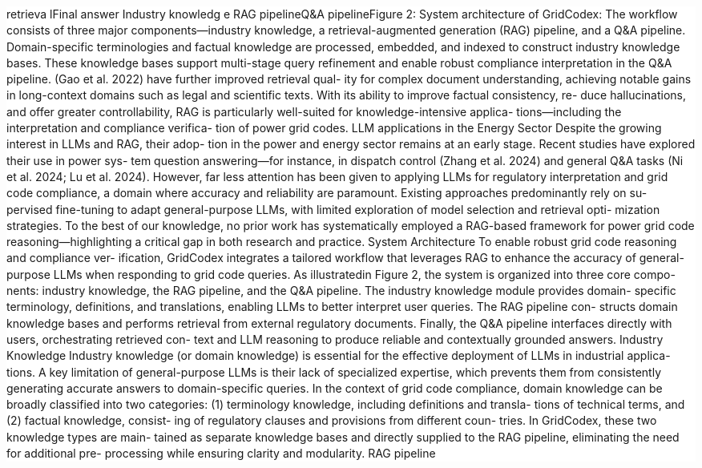 retrieva lFinal 
answer
Industry knowledg e RAG pipelineQ&A pipelineFigure 2: System architecture of GridCodex: The workflow consists of three major components—industry knowledge, a
retrieval-augmented generation (RAG) pipeline, and a Q&A pipeline. Domain-specific terminologies and factual knowledge
are processed, embedded, and indexed to construct industry knowledge bases. These knowledge bases support multi-stage
query refinement and enable robust compliance interpretation in the Q&A pipeline.
(Gao et al. 2022) have further improved retrieval qual-
ity for complex document understanding, achieving notable
gains in long-context domains such as legal and scientific
texts. With its ability to improve factual consistency, re-
duce hallucinations, and offer greater controllability, RAG
is particularly well-suited for knowledge-intensive applica-
tions—including the interpretation and compliance verifica-
tion of power grid codes.
LLM applications in the Energy Sector
Despite the growing interest in LLMs and RAG, their adop-
tion in the power and energy sector remains at an early
stage. Recent studies have explored their use in power sys-
tem question answering—for instance, in dispatch control
(Zhang et al. 2024) and general Q&A tasks (Ni et al. 2024;
Lu et al. 2024). However, far less attention has been given to
applying LLMs for regulatory interpretation and grid code
compliance, a domain where accuracy and reliability are
paramount. Existing approaches predominantly rely on su-
pervised fine-tuning to adapt general-purpose LLMs, with
limited exploration of model selection and retrieval opti-
mization strategies. To the best of our knowledge, no prior
work has systematically employed a RAG-based framework
for power grid code reasoning—highlighting a critical gap
in both research and practice.
System Architecture
To enable robust grid code reasoning and compliance ver-
ification, GridCodex integrates a tailored workflow that
leverages RAG to enhance the accuracy of general-purpose
LLMs when responding to grid code queries. As illustratedin Figure 2, the system is organized into three core compo-
nents: industry knowledge, the RAG pipeline, and the Q&A
pipeline. The industry knowledge module provides domain-
specific terminology, definitions, and translations, enabling
LLMs to better interpret user queries. The RAG pipeline con-
structs domain knowledge bases and performs retrieval from
external regulatory documents. Finally, the Q&A pipeline
interfaces directly with users, orchestrating retrieved con-
text and LLM reasoning to produce reliable and contextually
grounded answers.
Industry Knowledge
Industry knowledge (or domain knowledge) is essential for
the effective deployment of LLMs in industrial applica-
tions. A key limitation of general-purpose LLMs is their
lack of specialized expertise, which prevents them from
consistently generating accurate answers to domain-specific
queries. In the context of grid code compliance, domain
knowledge can be broadly classified into two categories: (1)
terminology knowledge, including definitions and transla-
tions of technical terms, and (2) factual knowledge, consist-
ing of regulatory clauses and provisions from different coun-
tries. In GridCodex, these two knowledge types are main-
tained as separate knowledge bases and directly supplied to
the RAG pipeline, eliminating the need for additional pre-
processing while ensuring clarity and modularity.
RAG pipeline